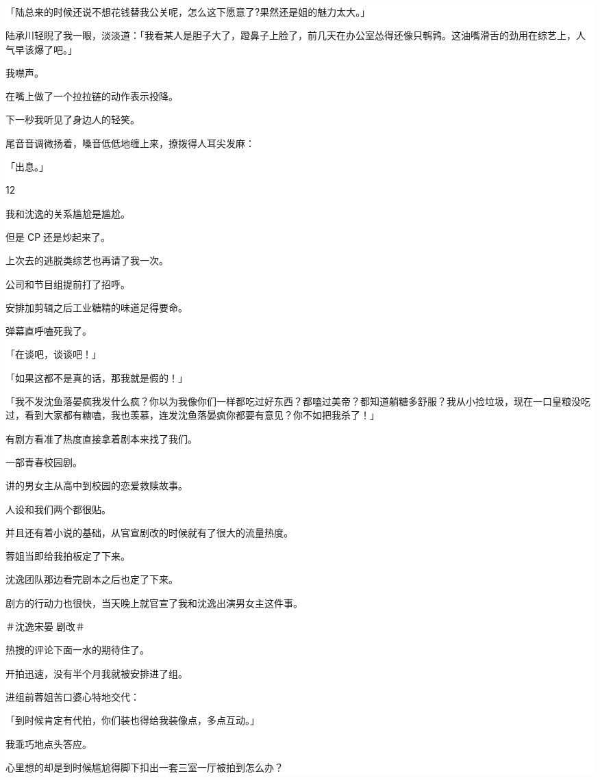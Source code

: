 「陆总来的时候还说不想花钱替我公关呢，怎么这下愿意了?果然还是姐的魅力太大。」

陆承川轻睨了我一眼，淡淡道：「我看某人是胆子大了，蹬鼻子上脸了，前几天在办公室怂得还像只鹌鹑。这油嘴滑舌的劲用在综艺上，人气早该爆了吧。」

我噤声。

在嘴上做了一个拉拉链的动作表示投降。

下一秒我听见了身边人的轻笑。

尾音音调微扬着，嗓音低低地缠上来，撩拨得人耳尖发麻：

「出息。」

12

我和沈逸的关系尴尬是尴尬。

但是 CP 还是炒起来了。

上次去的逃脱类综艺也再请了我一次。

公司和节目组提前打了招呼。

安排加剪辑之后工业糖精的味道足得要命。

弹幕直呼嗑死我了。

「在谈吧，谈谈吧！」

「如果这都不是真的话，那我就是假的！」

「我不发沈鱼落晏疯我发什么疯？你以为我像你们一样都吃过好东西？都嗑过美帝？都知道躺糖多舒服？我从小捡垃圾，现在一口皇粮没吃过，看到大家都有糖嗑，我也羡慕，连发沈鱼落晏疯你都要有意见？你不如把我杀了！」

有剧方看准了热度直接拿着剧本来找了我们。

一部青春校园剧。

讲的男女主从高中到校园的恋爱救赎故事。

人设和我们两个都很贴。

并且还有着小说的基础，从官宣剧改的时候就有了很大的流量热度。

蓉姐当即给我拍板定了下来。

沈逸团队那边看完剧本之后也定了下来。

剧方的行动力也很快，当天晚上就官宣了我和沈逸出演男女主这件事。

＃沈逸宋晏 剧改＃

热搜的评论下面一水的期待住了。

开拍迅速，没有半个月我就被安排进了组。

进组前蓉姐苦口婆心特地交代：

「到时候肯定有代拍，你们装也得给我装像点，多点互动。」

我乖巧地点头答应。

心里想的却是到时候尴尬得脚下扣出一套三室一厅被拍到怎么办？
